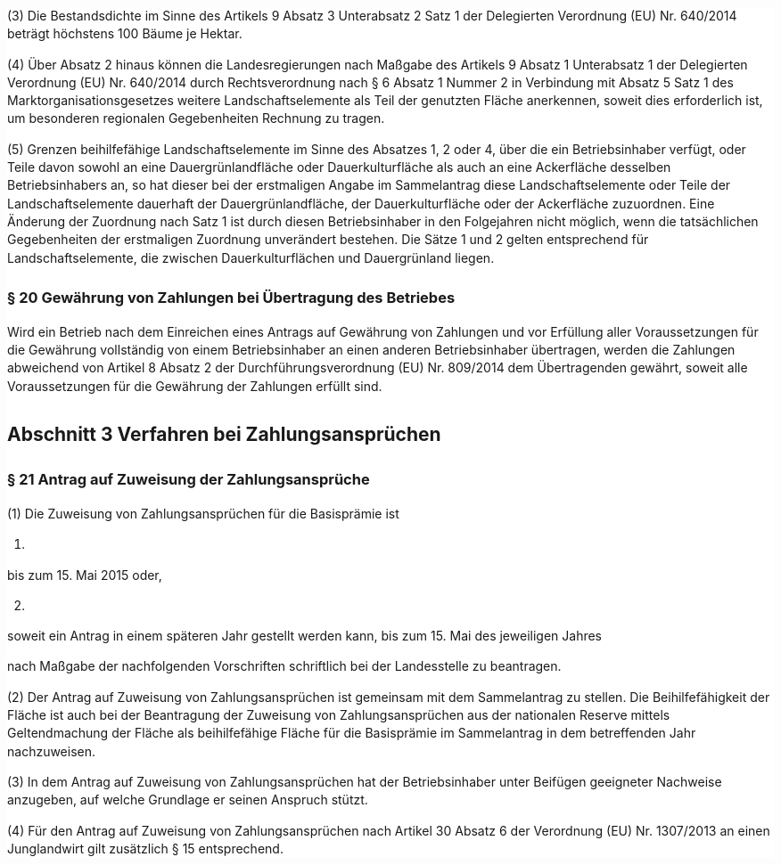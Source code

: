 (3) Die Bestandsdichte im Sinne des Artikels 9 Absatz 3 Unterabsatz 2 Satz 1 der Delegierten Verordnung (EU) Nr. 640/2014 beträgt höchstens 100 Bäume je Hektar.

(4) Über Absatz 2 hinaus können die Landesregierungen nach Maßgabe des Artikels 9 Absatz 1 Unterabsatz 1 der Delegierten Verordnung (EU) Nr. 640/2014 durch Rechtsverordnung nach § 6 Absatz 1 Nummer 2 in Verbindung mit Absatz 5 Satz 1 des Marktorganisationsgesetzes weitere Landschaftselemente als Teil der genutzten Fläche anerkennen, soweit dies erforderlich ist, um besonderen regionalen Gegebenheiten Rechnung zu tragen.

(5) Grenzen beihilfefähige Landschaftselemente im Sinne des Absatzes 1, 2 oder 4, über die ein Betriebsinhaber verfügt, oder Teile davon sowohl an eine Dauergrünlandfläche oder Dauerkulturfläche als auch an eine Ackerfläche desselben Betriebsinhabers an, so hat dieser bei der erstmaligen Angabe im Sammelantrag diese Landschaftselemente oder Teile der Landschaftselemente dauerhaft der Dauergrünlandfläche, der Dauerkulturfläche oder der Ackerfläche zuzuordnen. Eine Änderung der Zuordnung nach Satz 1 ist durch diesen Betriebsinhaber in den Folgejahren nicht möglich, wenn die tatsächlichen Gegebenheiten der erstmaligen Zuordnung unverändert bestehen. Die Sätze 1 und 2 gelten entsprechend für Landschaftselemente, die zwischen Dauerkulturflächen und Dauergrünland liegen.

### § 20 Gewährung von Zahlungen bei Übertragung des Betriebes

Wird ein Betrieb nach dem Einreichen eines Antrags auf Gewährung von Zahlungen und vor Erfüllung aller Voraussetzungen für die Gewährung vollständig von einem Betriebsinhaber an einen anderen Betriebsinhaber übertragen, werden die Zahlungen abweichend von Artikel 8 Absatz 2 der Durchführungsverordnung (EU) Nr. 809/2014 dem Übertragenden gewährt, soweit alle Voraussetzungen für die Gewährung der Zahlungen erfüllt sind.

Abschnitt 3 Verfahren bei Zahlungsansprüchen
--------------------------------------------

### 

### § 21 Antrag auf Zuweisung der Zahlungsansprüche

(1) Die Zuweisung von Zahlungsansprüchen für die Basisprämie ist

1.  
bis zum 15. Mai 2015 oder,

2.  
soweit ein Antrag in einem späteren Jahr gestellt werden kann, bis zum 15. Mai des jeweiligen Jahres

nach Maßgabe der nachfolgenden Vorschriften schriftlich bei der Landesstelle zu beantragen.

(2) Der Antrag auf Zuweisung von Zahlungsansprüchen ist gemeinsam mit dem Sammelantrag zu stellen. Die Beihilfefähigkeit der Fläche ist auch bei der Beantragung der Zuweisung von Zahlungsansprüchen aus der nationalen Reserve mittels Geltendmachung der Fläche als beihilfefähige Fläche für die Basisprämie im Sammelantrag in dem betreffenden Jahr nachzuweisen.

(3) In dem Antrag auf Zuweisung von Zahlungsansprüchen hat der Betriebsinhaber unter Beifügen geeigneter Nachweise anzugeben, auf welche Grundlage er seinen Anspruch stützt.

(4) Für den Antrag auf Zuweisung von Zahlungsansprüchen nach Artikel 30 Absatz 6 der Verordnung (EU) Nr. 1307/2013 an einen Junglandwirt gilt zusätzlich § 15 entsprechend.
